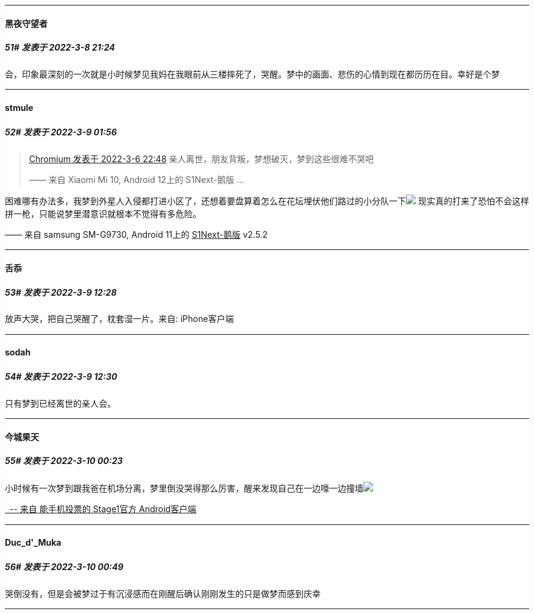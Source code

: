 *****

####  黑夜守望者  
##### 51#       发表于 2022-3-8 21:24

会，印象最深刻的一次就是小时候梦见我妈在我眼前从三楼摔死了，哭醒。梦中的画面、悲伤的心情到现在都历历在目。幸好是个梦

*****

####  stmule  
##### 52#       发表于 2022-3-9 01:56

<blockquote><a href="httphttps://bbs.saraba1st.com/2b/forum.php?mod=redirect&amp;goto=findpost&amp;pid=54943458&amp;ptid=2056338" target="_blank">Chromium 发表于 2022-3-6 22:48</a>
亲人离世，朋友背叛，梦想破灭，梦到这些很难不哭吧

—— 来自 Xiaomi Mi 10, Android 12上的 S1Next-鹅版 ...</blockquote>
困难哪有办法多，我梦到外星人入侵都打进小区了，还想着要盘算着怎么在花坛埋伏他们路过的小分队一下<img src="https://static.saraba1st.com/image/smiley/face2017/068.png" referrerpolicy="no-referrer">
现实真的打来了恐怕不会这样拼一枪，只能说梦里潜意识就根本不觉得有多危险。

—— 来自 samsung SM-G9730, Android 11上的 [S1Next-鹅版](https://github.com/ykrank/S1-Next/releases) v2.5.2

*****

####  舌忝  
##### 53#       发表于 2022-3-9 12:28

放声大哭，把自己哭醒了，枕套湿一片。来自: iPhone客户端

*****

####  sodah  
##### 54#       发表于 2022-3-9 12:30

只有梦到已经离世的亲人会。

*****

####  今城果天  
##### 55#       发表于 2022-3-10 00:23

小时候有一次梦到跟我爸在机场分离，梦里倒没哭得那么厉害，醒来发现自己在一边嚎一边撞墙<img src="https://static.saraba1st.com/image/smiley/face2017/093.png" referrerpolicy="no-referrer">

[  -- 来自 能手机投票的 Stage1官方 Android客户端](https://www.coolapk.com/apk/140634)

*****

####  Duc_d'_Muka  
##### 56#       发表于 2022-3-10 00:49

哭倒没有，但是会被梦过于有沉浸感而在刚醒后确认刚刚发生的只是做梦而感到庆幸

*****
